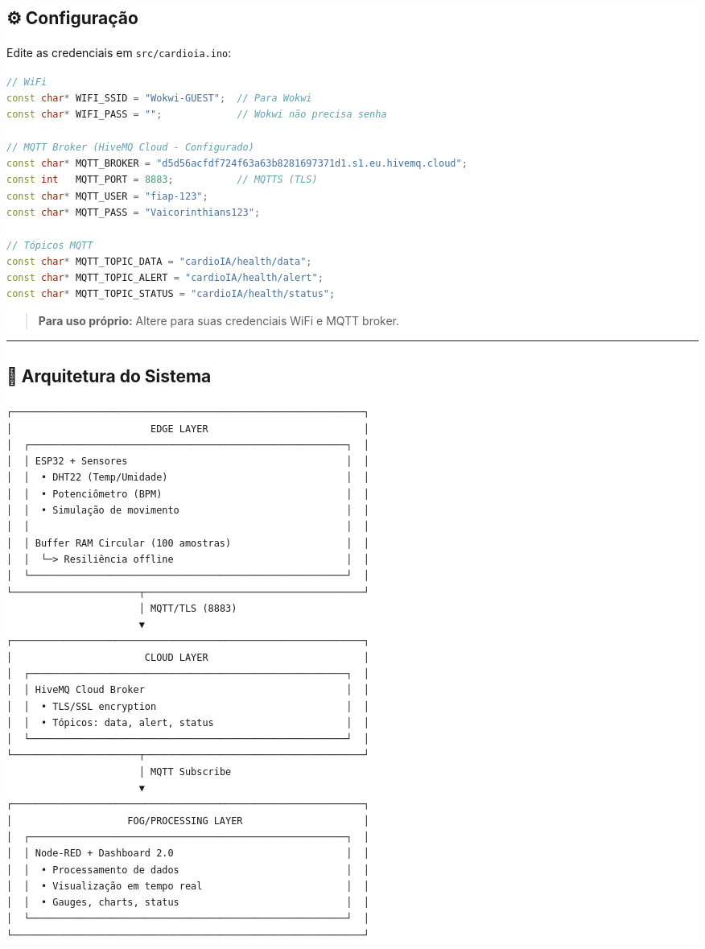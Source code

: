 
## ⚙️ Configuração

Edite as credenciais em `src/cardioia.ino`:

```cpp
// WiFi
const char* WIFI_SSID = "Wokwi-GUEST";  // Para Wokwi
const char* WIFI_PASS = "";             // Wokwi não precisa senha

// MQTT Broker (HiveMQ Cloud - Configurado)
const char* MQTT_BROKER = "d5d56acfdf724f63a63b8281697371d1.s1.eu.hivemq.cloud";
const int   MQTT_PORT = 8883;           // MQTTS (TLS)
const char* MQTT_USER = "fiap-123";
const char* MQTT_PASS = "Vaicorinthians123";

// Tópicos MQTT
const char* MQTT_TOPIC_DATA = "cardioIA/health/data";
const char* MQTT_TOPIC_ALERT = "cardioIA/health/alert";
const char* MQTT_TOPIC_STATUS = "cardioIA/health/status";
```

> **Para uso próprio:** Altere para suas credenciais WiFi e MQTT broker.

---

## 🧠 Arquitetura do Sistema

```
┌─────────────────────────────────────────────────────────────┐
│                        EDGE LAYER                           │
│  ┌───────────────────────────────────────────────────────┐  │
│  │ ESP32 + Sensores                                      │  │
│  │  • DHT22 (Temp/Umidade)                               │  │
│  │  • Potenciômetro (BPM)                                │  │
│  │  • Simulação de movimento                             │  │
│  │                                                       │  │
│  │ Buffer RAM Circular (100 amostras)                    │  │
│  │  └─> Resiliência offline                              │  │
│  └───────────────────────────────────────────────────────┘  │
└──────────────────────┬──────────────────────────────────────┘
                       │ MQTT/TLS (8883)
                       ▼
┌─────────────────────────────────────────────────────────────┐
│                       CLOUD LAYER                           │
│  ┌───────────────────────────────────────────────────────┐  │
│  │ HiveMQ Cloud Broker                                   │  │
│  │  • TLS/SSL encryption                                 │  │
│  │  • Tópicos: data, alert, status                       │  │
│  └───────────────────────────────────────────────────────┘  │
└──────────────────────┬──────────────────────────────────────┘
                       │ MQTT Subscribe
                       ▼
┌─────────────────────────────────────────────────────────────┐
│                    FOG/PROCESSING LAYER                     │
│  ┌───────────────────────────────────────────────────────┐  │
│  │ Node-RED + Dashboard 2.0                              │  │
│  │  • Processamento de dados                             │  │
│  │  • Visualização em tempo real                         │  │
│  │  • Gauges, charts, status                             │  │
│  └───────────────────────────────────────────────────────┘  │
└─────────────────────────────────────────────────────────────┘
```
